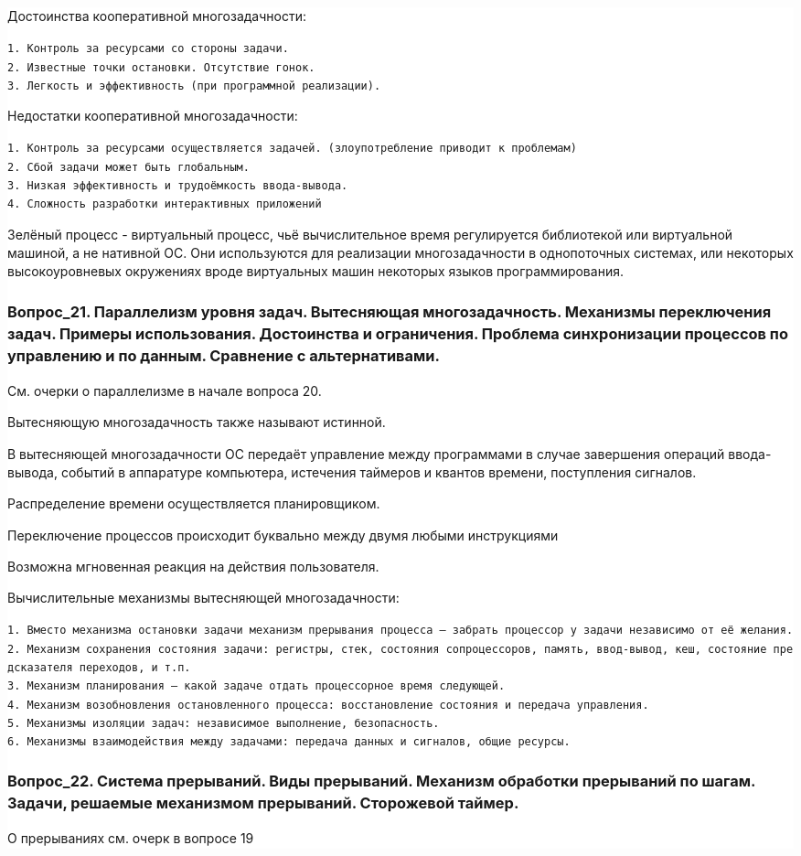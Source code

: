 Достоинства кооперативной многозадачности:
	
	1. Контроль за ресурсами со стороны задачи.
	2. Известные точки остановки. Отсутствие гонок.
	3. Легкость и эффективность (при программной реализации).

Недостатки кооперативной многозадачности:
	
	1. Контроль за ресурсами осуществляется задачей. (злоупотребление приводит к проблемам)
	2. Сбой задачи может быть глобальным.
	3. Низкая эффективность и трудоёмкость ввода-вывода.
	4. Сложность разработки интерактивных приложений


Зелёный процесс - виртуальный процесс, чьё вычислительное время регулируется библиотекой или виртуальной машиной, а не нативной ОС. Они используются для реализации многозадачности в однопоточных системах, или некоторых высокоуровневых окружениях вроде виртуальных машин некоторых языков программирования. 



### Вопрос_21. Параллелизм уровня задач. Вытесняющая многозадачность. Механизмы переключения задач. Примеры использования. Достоинства и ограничения. Проблема синхронизации процессов по управлению и по данным. Сравнение с альтернативами.

См. очерки о параллелизме в начале вопроса 20. 

Вытесняющую многозадачность также называют истинной.

В вытесняющей многозадачности ОС передаёт управление между программами в случае завершения операций ввода-вывода, событий в аппаратуре компьютера, истечения таймеров и квантов времени, поступления сигналов.

Распределение времени осуществляется планировщиком.

Переключение процессов происходит буквально между двумя любыми инструкциями 

Возможна мгновенная реакция на действия пользователя. 

Вычислительные механизмы вытесняющей многозадачности:
	
	1. Вместо механизма остановки задачи механизм прерывания процесса — забрать процессор у задачи независимо от её желания.
	2. Механизм сохранения состояния задачи: регистры, стек, состояния сопроцессоров, память, ввод-вывод, кеш, состояние предсказателя переходов, и т.п.
	3. Механизм планирования — какой задаче отдать процессорное время следующей.
	4. Механизм возобновления остановленного процесса: восстановление состояния и передача управления.
	5. Механизмы изоляции задач: независимое выполнение, безопасность.
	6. Механизмы взаимодействия между задачами: передача данных и сигналов, общие ресурсы.



### Вопрос_22. Система прерываний. Виды прерываний. Механизм обработки прерываний по шагам. Задачи, решаемые механизмом прерываний. Сторожевой таймер.

О прерываниях см. очерк в вопросе 19
